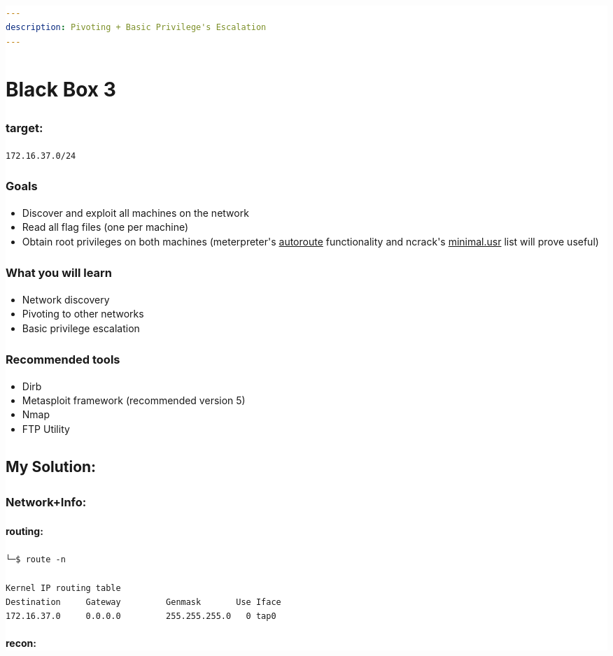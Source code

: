 ```yaml
---
description: Pivoting + Basic Privilege's Escalation
---
```


# Black Box 3

### target:

```
172.16.37.0/24 
```

### Goals

* Discover and exploit all machines on the network
* Read all flag files (one per machine)
* Obtain root privileges on both machines (meterpreter's [autoroute](http://blog.safebuff.com/2017/01/02/Meterpreter-Proxy-and-Route/) functionality and ncrack's [minimal.usr](https://github.com/nmap/ncrack/blob/master/lists/minimal.usr) list will prove useful)

### What you will learn

* Network discovery
* Pivoting to other networks
* Basic privilege escalation

### Recommended tools

* Dirb
* Metasploit framework (recommended version 5)
* Nmap
* FTP Utility

## My Solution:

### Network+Info:

#### routing:

```
└─$ route -n           

Kernel IP routing table
Destination     Gateway         Genmask       Use Iface
172.16.37.0     0.0.0.0         255.255.255.0   0 tap0                                                                               
```

#### recon:

